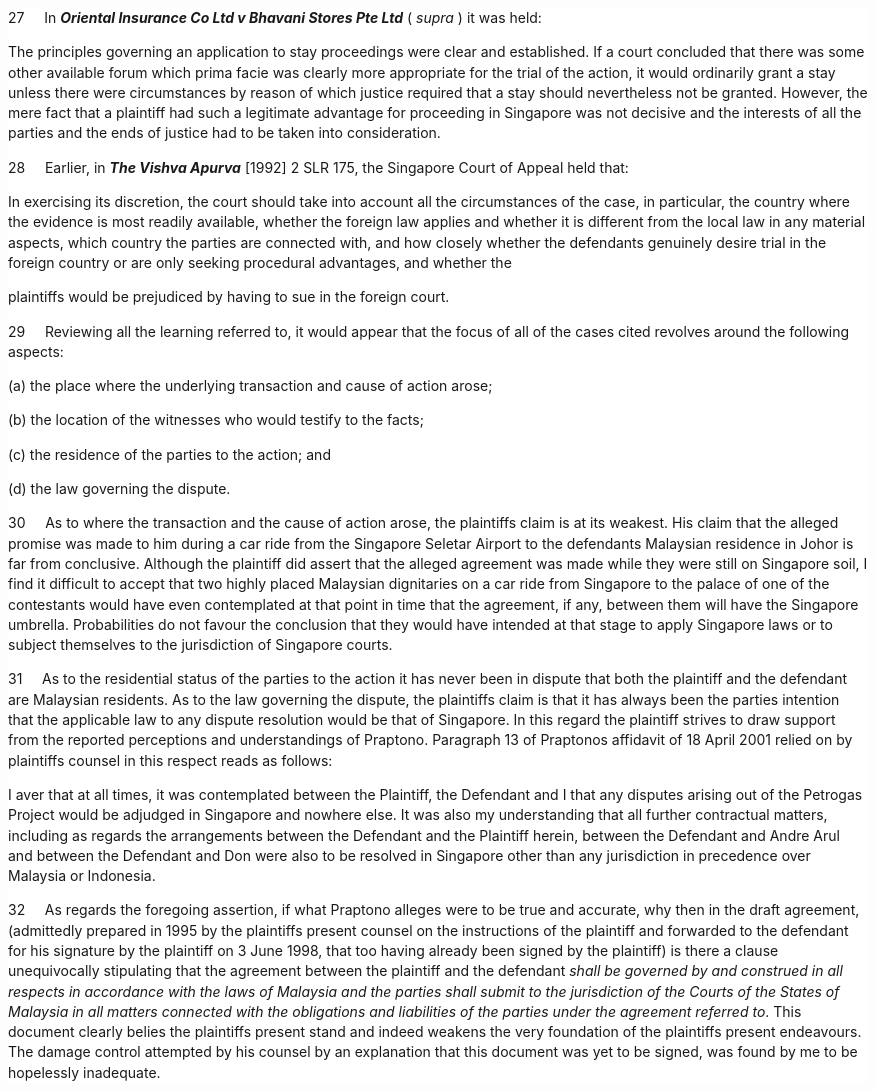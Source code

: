 27     In **_Oriental Insurance Co Ltd v Bhavani Stores Pte Ltd_** ( _supra_ ) it was held: 

 The principles governing an application to stay proceedings were clear and established. If a court concluded that there was some other available forum which prima facie was clearly more appropriate for the trial of the action, it would ordinarily grant a stay unless there were circumstances by reason of which justice required that a stay should nevertheless not be granted. However, the mere fact that a plaintiff had such a legitimate advantage for proceeding in Singapore was not decisive and the interests of all the parties and the ends of justice had to be taken into consideration. 

28     Earlier, in **_The Vishva Apurva_** <span class="citation">[1992] 2 SLR 175</span>, the Singapore Court of Appeal held that: 

 In exercising its discretion, the court should take into account all the circumstances of the case, in particular, the country where the evidence is most readily available, whether the foreign law applies and whether it is different from the local law in any material aspects, which country the parties are connected with, and how closely whether the defendants genuinely desire trial in the foreign country or are only seeking procedural advantages, and whether the 


 plaintiffs would be prejudiced by having to sue in the foreign court. 

29     Reviewing all the learning referred to, it would appear that the focus of all of the cases cited revolves around the following aspects: 

 (a) the place where the underlying transaction and cause of action arose; 

 (b) the location of the witnesses who would testify to the facts; 

 (c) the residence of the parties to the action; and 

 (d) the law governing the dispute. 

30     As to where the transaction and the cause of action arose, the plaintiffs claim is at its weakest. His claim that the alleged promise was made to him during a car ride from the Singapore Seletar Airport to the defendants Malaysian residence in Johor is far from conclusive. Although the plaintiff did assert that the alleged agreement was made while they were still on Singapore soil, I find it difficult to accept that two highly placed Malaysian dignitaries on a car ride from Singapore to the palace of one of the contestants would have even contemplated at that point in time that the agreement, if any, between them will have the Singapore umbrella. Probabilities do not favour the conclusion that they would have intended at that stage to apply Singapore laws or to subject themselves to the jurisdiction of Singapore courts. 

31     As to the residential status of the parties to the action it has never been in dispute that both the plaintiff and the defendant are Malaysian residents. As to the law governing the dispute, the plaintiffs claim is that it has always been the parties intention that the applicable law to any dispute resolution would be that of Singapore. In this regard the plaintiff strives to draw support from the reported perceptions and understandings of Praptono. Paragraph 13 of Praptonos affidavit of 18 April 2001 relied on by plaintiffs counsel in this respect reads as follows: 

 I aver that at all times, it was contemplated between the Plaintiff, the Defendant and I that any disputes arising out of the Petrogas Project would be adjudged in Singapore and nowhere else. It was also my understanding that all further contractual matters, including as regards the arrangements between the Defendant and the Plaintiff herein, between the Defendant and Andre Arul and between the Defendant and Don were also to be resolved in Singapore other than any jurisdiction in precedence over Malaysia or Indonesia. 

32     As regards the foregoing assertion, if what Praptono alleges were to be true and accurate, why then in the draft agreement, (admittedly prepared in 1995 by the plaintiffs present counsel on the instructions of the plaintiff and forwarded to the defendant for his signature by the plaintiff on 3 June 1998, that too having already been signed by the plaintiff) is there a clause unequivocally stipulating that the agreement between the plaintiff and the defendant _shall be governed by and construed in all respects in accordance with the laws of Malaysia and the parties shall submit to the jurisdiction of the Courts of the States of Malaysia in all matters connected with the obligations and liabilities of the parties under the agreement referred to_. This document clearly belies the plaintiffs present stand and indeed weakens the very foundation of the plaintiffs present endeavours. The damage control attempted by his counsel by an explanation that this document was yet to be signed, was found by me to be hopelessly inadequate. 
